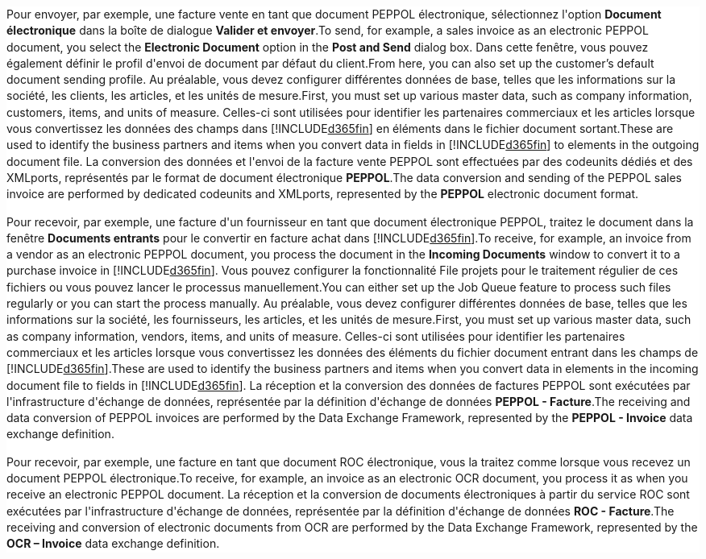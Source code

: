 <span data-ttu-id="3d69a-116">Pour envoyer, par exemple, une facture vente en tant que document PEPPOL électronique, sélectionnez l'option **Document électronique** dans la boîte de dialogue **Valider et envoyer**.</span><span class="sxs-lookup"><span data-stu-id="3d69a-116">To send, for example, a sales invoice as an electronic PEPPOL document, you select the **Electronic Document** option in the **Post and Send** dialog box.</span></span> <span data-ttu-id="3d69a-117">Dans cette fenêtre, vous pouvez également définir le profil d'envoi de document par défaut du client.</span><span class="sxs-lookup"><span data-stu-id="3d69a-117">From here, you can also set up the customer’s default document sending profile.</span></span> <span data-ttu-id="3d69a-118">Au préalable, vous devez configurer différentes données de base, telles que les informations sur la société, les clients, les articles, et les unités de mesure.</span><span class="sxs-lookup"><span data-stu-id="3d69a-118">First, you must set up various master data, such as company information, customers, items, and units of measure.</span></span> <span data-ttu-id="3d69a-119">Celles-ci sont utilisées pour identifier les partenaires commerciaux et les articles lorsque vous convertissez les données des champs dans [!INCLUDE[d365fin](includes/d365fin_md.md)] en éléments dans le fichier document sortant.</span><span class="sxs-lookup"><span data-stu-id="3d69a-119">These are used to identify the business partners and items when you convert data in fields in [!INCLUDE[d365fin](includes/d365fin_md.md)]  to elements in the outgoing document file.</span></span> <span data-ttu-id="3d69a-120">La conversion des données et l'envoi de la facture vente PEPPOL sont effectuées par des codeunits dédiés et des XMLports, représentés par le format de document électronique **PEPPOL**.</span><span class="sxs-lookup"><span data-stu-id="3d69a-120">The data conversion and sending of the PEPPOL sales invoice are performed by dedicated codeunits and XMLports, represented by the **PEPPOL** electronic document format.</span></span>  

<span data-ttu-id="3d69a-121">Pour recevoir, par exemple, une facture d'un fournisseur en tant que document électronique PEPPOL, traitez le document dans la fenêtre **Documents entrants** pour le convertir en facture achat dans [!INCLUDE[d365fin](includes/d365fin_md.md)].</span><span class="sxs-lookup"><span data-stu-id="3d69a-121">To receive, for example, an invoice from a vendor as an electronic PEPPOL document, you process the document in the **Incoming Documents** window to convert it to a purchase invoice in [!INCLUDE[d365fin](includes/d365fin_md.md)].</span></span> <span data-ttu-id="3d69a-122">Vous pouvez configurer la fonctionnalité File projets pour le traitement régulier de ces fichiers ou vous pouvez lancer le processus manuellement.</span><span class="sxs-lookup"><span data-stu-id="3d69a-122">You can either set up the Job Queue feature to process such files regularly or you can start the process manually.</span></span> <span data-ttu-id="3d69a-123">Au préalable, vous devez configurer différentes données de base, telles que les informations sur la société, les fournisseurs, les articles, et les unités de mesure.</span><span class="sxs-lookup"><span data-stu-id="3d69a-123">First, you must set up various master data, such as company information, vendors, items, and units of measure.</span></span> <span data-ttu-id="3d69a-124">Celles-ci sont utilisées pour identifier les partenaires commerciaux et les articles lorsque vous convertissez les données des éléments du fichier document entrant dans les champs de [!INCLUDE[d365fin](includes/d365fin_md.md)].</span><span class="sxs-lookup"><span data-stu-id="3d69a-124">These are used to identify the business partners and items when you convert data in elements in the incoming document file to fields in [!INCLUDE[d365fin](includes/d365fin_md.md)].</span></span> <span data-ttu-id="3d69a-125">La réception et la conversion des données de factures PEPPOL sont exécutées par l'infrastructure d'échange de données, représentée par la définition d'échange de données **PEPPOL - Facture**.</span><span class="sxs-lookup"><span data-stu-id="3d69a-125">The receiving and data conversion of PEPPOL invoices are performed by the Data Exchange Framework, represented by the **PEPPOL - Invoice** data exchange definition.</span></span>  

 <span data-ttu-id="3d69a-126">Pour recevoir, par exemple, une facture en tant que document ROC électronique, vous la traitez comme lorsque vous recevez un document PEPPOL électronique.</span><span class="sxs-lookup"><span data-stu-id="3d69a-126">To receive, for example, an invoice as an electronic OCR document, you process it as when you receive an electronic PEPPOL document.</span></span> <span data-ttu-id="3d69a-127">La réception et la conversion de documents électroniques à partir du service ROC sont exécutées par l'infrastructure d'échange de données, représentée par la définition d'échange de données **ROC - Facture**.</span><span class="sxs-lookup"><span data-stu-id="3d69a-127">The receiving and conversion of electronic documents from OCR are performed by the Data Exchange Framework, represented by the **OCR – Invoice** data exchange definition.</span></span>  
